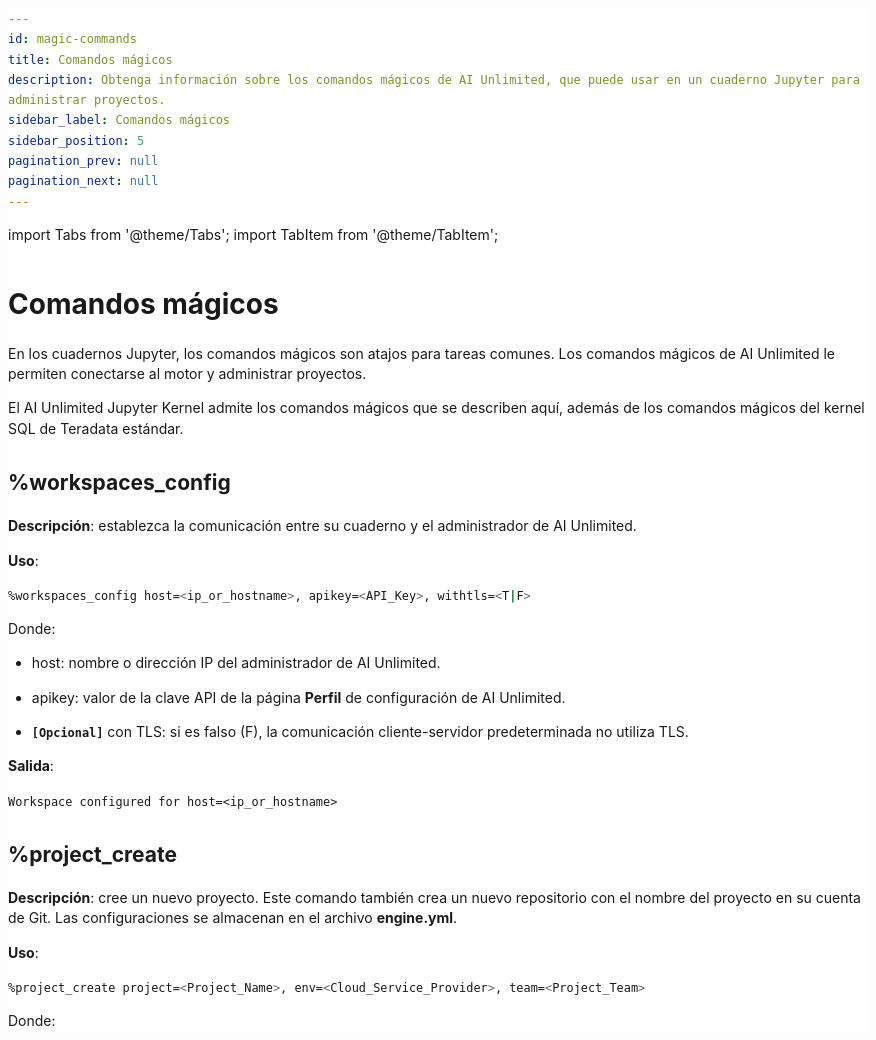 ```yaml
---
id: magic-commands
title: Comandos mágicos
description: Obtenga información sobre los comandos mágicos de AI Unlimited, que puede usar en un cuaderno Jupyter para administrar proyectos.
sidebar_label: Comandos mágicos
sidebar_position: 5
pagination_prev: null
pagination_next: null
---
```


import Tabs from '@theme/Tabs';
import TabItem from '@theme/TabItem';

# Comandos mágicos

En los cuadernos Jupyter, los comandos mágicos son atajos para tareas comunes. Los comandos mágicos de AI Unlimited le permiten conectarse al motor y administrar proyectos.

El AI Unlimited Jupyter Kernel admite los comandos mágicos que se describen aquí, además de los comandos mágicos del kernel SQL de Teradata estándar. 


## %workspaces_config

**Descripción**: establezca la comunicación entre su cuaderno y el administrador de AI Unlimited.

**Uso**:
```bash 
%workspaces_config host=<ip_or_hostname>, apikey=<API_Key>, withtls=<T|F>
```
Donde:

- host: nombre o dirección IP del administrador de AI Unlimited.

- apikey: valor de la clave API de la página **Perfil** de configuración de AI Unlimited.

- **`[Opcional]`** con TLS: si es falso (F), la comunicación cliente-servidor predeterminada no utiliza TLS.

**Salida**:
```
Workspace configured for host=<ip_or_hostname>
```

## %project_create

**Descripción**: cree un nuevo proyecto. Este comando también crea un nuevo repositorio con el nombre del proyecto en su cuenta de Git. Las configuraciones se almacenan en el archivo **engine.yml**.

**Uso**:
```bash
%project_create project=<Project_Name>, env=<Cloud_Service_Provider>, team=<Project_Team>
```
Donde:
